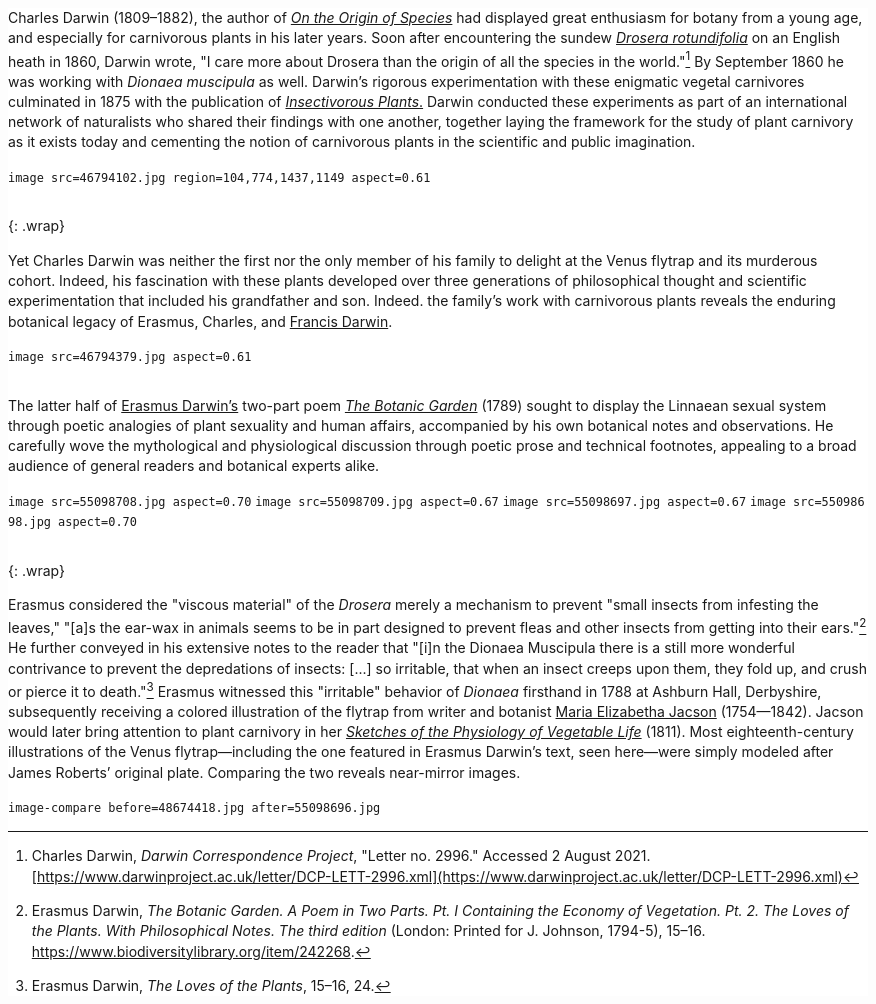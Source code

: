 Charles Darwin (1809–1882), the author of _[On the Origin of Species](Q20124)_ had displayed great enthusiasm for botany from a young age, and especially for carnivorous plants in his later years. Soon after encountering the sundew [*Drosera rotundifolia*](https://powo.science.kew.org/taxon/urn:lsid:ipni.org:names:319182-2) on an English heath in 1860, Darwin wrote, "I care more about Drosera than the origin of all the species in the world."[^ref17] By September 1860 he was working with *Dionaea muscipula* as well. Darwin’s rigorous experimentation with these enigmatic vegetal carnivores culminated in 1875 with the publication of [*Insectivorous Plants*.](https://www.biodiversitylibrary.org/page/46794085) Darwin conducted these experiments as part of an international network of naturalists who shared their findings with one another, together laying the framework for the study of plant carnivory as it exists today and cementing the notion of carnivorous plants in the scientific and public imagination.

`image src=46794102.jpg region=104,774,1437,1149 aspect=0.61`

##
{: .wrap}

Yet Charles Darwin was neither the first nor the only member of his family to delight at the Venus flytrap and its murderous cohort. Indeed, his fascination with these plants developed over three generations of philosophical thought and scientific experimentation that included his grandfather and son. Indeed. the family’s work with carnivorous plants reveals the enduring botanical legacy of Erasmus, Charles, and [Francis Darwin](Q1333425).

`image src=46794379.jpg aspect=0.61`

##

The latter half of [Erasmus Darwin’s](Q234050) two-part poem [*The Botanic Garden*](https://www.biodiversitylibrary.org/page/55098708) (1789) sought to display the Linnaean sexual system through poetic analogies of plant sexuality and human affairs, accompanied by his own botanical notes and observations. He carefully wove the mythological and physiological discussion through poetic prose and technical footnotes, appealing to a broad audience of general readers and botanical experts alike.

`image src=55098708.jpg aspect=0.70`
`image src=55098709.jpg aspect=0.67`
`image src=55098697.jpg aspect=0.67`
`image src=55098698.jpg aspect=0.70`

##
{: .wrap}

Erasmus considered the "viscous material" of the *Drosera* merely a mechanism to prevent "small insects from infesting the leaves," "[a]s the ear-wax in animals seems to be in part designed to prevent fleas and other insects from getting into their ears."[^ref18]  He further conveyed in his extensive notes to the reader that "[i]n the Dionaea Muscipula there is a still more wonderful contrivance to prevent the depredations of insects: [...] so irritable, that when an insect creeps upon them, they fold up, and crush or pierce it to death."[^ref19] Erasmus witnessed this "irritable" behavior of *Dionaea* firsthand in 1788 at Ashburn Hall, Derbyshire, subsequently receiving a colored illustration of the flytrap from writer and botanist [Maria Elizabetha Jacson](Q18936200) (1754—1842). Jacson would later bring attention to plant carnivory in her [*Sketches of the Physiology of Vegetable Life*](https://www.google.com/books/edition/Sketches_of_the_Physiology_of_Vegetable/zAAAAAAAQAAJ?hl=en&gbpv=1) (1811). Most eighteenth-century illustrations of the Venus flytrap—including the one featured in Erasmus Darwin’s text, seen here—were simply modeled after James Roberts’ original plate. Comparing the two reveals near-mirror images.

`image-compare before=48674418.jpg after=55098696.jpg`


[^ref1]:  Hooker’s term "vegetable sportsmen" alludes to the various traps, lures, and devices that the plants deploy to catch their animal prey. Joseph Dalton Hooker, *Report of the British Association for the Advancement of Science* Vol. 44 (London, 1875). [https://www.biodiversitylibrary.org/page/29851893](https://www.biodiversitylibrary.org/page/29851893)
[^ref2]: Carl Linnaeus, *Systema vegetabilium: secundum classes, ordines, genera, species cum characteribus et differentiis* (Gottingae, Germany: Dieterich, 1797), 335; Charles Darwin, *Insectivorous Plants* (London: John Murray, 1875), 286.
[^ref3]: E. Charles Nelson, *Aphrodite’s Mousetrap: A Biography of Venus’s Flytrap with Facsimiles of an Original Pamphlet and the Manuscripts of John Ellis* (Aberystwyth, Wales: Boethius Press in association with Bentham-Moxon Trust and the Linnean Society, 1990), 26–27.
[^ref4]: Linnaeus’ response is not known, and it seems likely that the letter from Collinson did not reach him. E. Charles Nelson, *Aphrodite’s Mousetrap*, 22. 
[^ref5]: Peter Collinson to John Bartram, 30 June 1764. Bartram Papers BP 3:8: ms in Historical Society of Pennsylvania, quoted in E. Charles Nelson, *Aphrodite’s Mousetrap*, 129–130.
[^ref6]: Thomas Hallock, "Male Pleasure and the Genders of Eighteenth-Century Botanic Exchange: A Garden Tour," *The William and Mary Quarterly* 62, no. 4 (2005): 697–718. [https://doi.org/10.2307/3491445](https://www.jstor.org/stable/3491445)
[^ref7]: The summer of 2021 even witnessed the release of an empowering ballad by pop artist MARINA that subverts the plant's bawdy origins and pays homage to the creature features it inspired throughout the twentieth century, in a testament to the enduring legacy of the Venus flytrap in popular culture. MARINA - Venus Fly Trap (Official Music Video), 2021. [https://www.youtube.com/watch?v=F1JTlnHGa90](https://www.youtube.com/watch?v=F1JTlnHGa90)
[^ref8]: After the Revolutionary War broke out in North America, Young relocated his business interests to France, publishing his *Catalogue d’Arbres Arbustes et Plantes Herbacées d’Amerique* in 1783. Two years later, he fell down a riverbank and drowned while plant collecting in Gunpowder Creek, Maryland. Judith Magee, *The Art and Science of William Bartram* (University Park, Pa.: Pennsylvania State University Press, 2007). [https://hdl.handle.net/2027/umn.31951d02769100d](https://hdl.handle.net/2027/umn.31951d02769100d)
[^ref9]: John Ellis, "Letter 23 September 1768, London to Carl Linnaeus." Accessed November 29, 2020. [http://urn.kb.se/resolve?urn=urn:nbn:se:alvin:portal:record-232608](http://www.alvin-portal.org/alvin/view.jsf?dswid=-3026&pid=alvin-record%3A232608)
[^ref10]: Carl Linnaeus, "Letter 16 October 1768, Uppsala to John Ellis, London." Accessed November 25, 2020. [http://urn.kb.se/resolve?urn=urn:nbn:se:alvin:portal:record-232596](http://www.alvin-portal.org/alvin/view.jsf?dswid=-3026&pid=alvin-record%3A232596)
[^ref11]: John Ellis to David Skene, "Grays Inn Sept 24. 1768": ms in The Library, University of Aberdeen (AVL MS 38/109), quoted in E. Charles Nelson, *Aphrodite’s Mousetrap*, 37. 
[^ref12]: John Ellis, *Directions for Bringing over Seeds and Plants, from the East-Indies and Other Distant Countries, in a State of Vegetation: Together with a Catalogue of Such Foreign Plants. To Which Is Added, the Figure and Botanical Description of a New Sensitive Plant, Called Dionaea Muscipula: Or, Venus’s Fly-Trap* (London: Printed and sold by L. Davis, 1770), 37.
[^ref13]: John Ellis, "Letter 23 September 1768, London to Carl Linnaeus." Accessed November 29, 2020. [http://urn.kb.se/resolve?urn=urn:nbn:se:alvin:portal:record-232608](http://www.alvin-portal.org/alvin/view.jsf?dswid=-3026&pid=alvin-record%3A232608)
[^ref14]: Carl Linnaeus, "Letter 21 November 1768, Uppsala to Nicolaas Laurens Burman, Amsterdam." Accessed 25 April 2021. [http://urn.kb.se/resolve?urn=urn:nbn:se:alvin:portal:record-232622](http://www.alvin-portal.org/alvin/view.jsf?dswid=-3026&pid=alvin-record%3A232622)
[^ref15]: James Gordon, "Letter 30 September 1772, London to Carl Linnaeus, Uppsala." Accessed 31 January 2022. [http://urn.kb.se/resolve?urn=urn:nbn:se:alvin:portal:record-233238](http://www.alvin-portal.org/alvin/view.jsf?pid=alvin-record%3A233238&dswid=-3026)
[^ref16]: Thomas Jefferson, "Dionaea Muscipula - Venus Flytrap | Thomas Jefferson’s Monticello." Accessed 5 April 2021. [https://www.monticello.org/site/research-and-collections/dionaea-muscipula-venus-flytrap#footnote2_d6l1jms](https://www.monticello.org/site/research-and-collections/dionaea-muscipula-venus-flytrap#footnote2_d6l1jms)
[^ref17]: Charles Darwin, *Darwin Correspondence Project*, "Letter no. 2996." Accessed 2 August 2021. [https://www.darwinproject.ac.uk/letter/DCP-LETT-2996.xml](https://www.darwinproject.ac.uk/letter/DCP-LETT-2996.xml)
[^ref18]: Erasmus Darwin, *The Botanic Garden. A Poem in Two Parts. Pt. I Containing the Economy of Vegetation. Pt. 2. The Loves of the Plants. With Philosophical Notes. The third edition* (London: Printed for J. Johnson, 1794-5), 15–16. https://www.biodiversitylibrary.org/item/242268.
[^ref19]: Erasmus Darwin, *The Loves of the Plants*, 15–16, 24.
[^ref20]: Erasmus Darwin, *The Loves of the Plants*, 15–16.
[^ref21]: M. A. Trécul, "On the Organization of the Pedicellate Glands of the Leaf of Drosera Rotundifolia," *Annals and Magazine of Natural History* 16, no. 92 (August 1, 1855): 146–49. [https://doi.org/10.1080/037454809495497](https://www.tandfonline.com/doi/abs/10.1080/037454809495497); Pierre Étienne Simon Duchartre, *Éléments de botanique: comprenant l'anatomie, l'organographie, la physiologie des plantes, les familles naturelles et la géographie botanique* (Paris: Librarie J. B. Bailliere et Fils,1867), 358.
[^ref22]: Elsa Youngsteadt, Rebecca E. Irwin, Alison Fowler, Matthew A. Bertone, Sara June Giacomini, Michael Kunz, Dale Suiter, and Clyde E. Sorenson, "Venus Flytrap Rarely Traps Its Pollinators," *The American Naturalist* 191, no. 4 (April 1, 2018): 539–46. [https://doi.org/10.1086/696124](https://www.journals.uchicago.edu/doi/10.1086/696124)
[^ref23]: Sophia Prior, *Carnivorous Plants and "the Man Eating Tree,"* (Chicago: Field Museum of Natural History, 1939). [https://www.biodiversitylibrary.org/page/4259356](https://www.biodiversitylibrary.org/page/4259356)
[^ref24]: H.G. Wells, "The Flowering of the Strange Orchid," in *The Stolen Bacillus and Other Incidents* (Macmillan and Company, Limited, 1920), 17–35.
